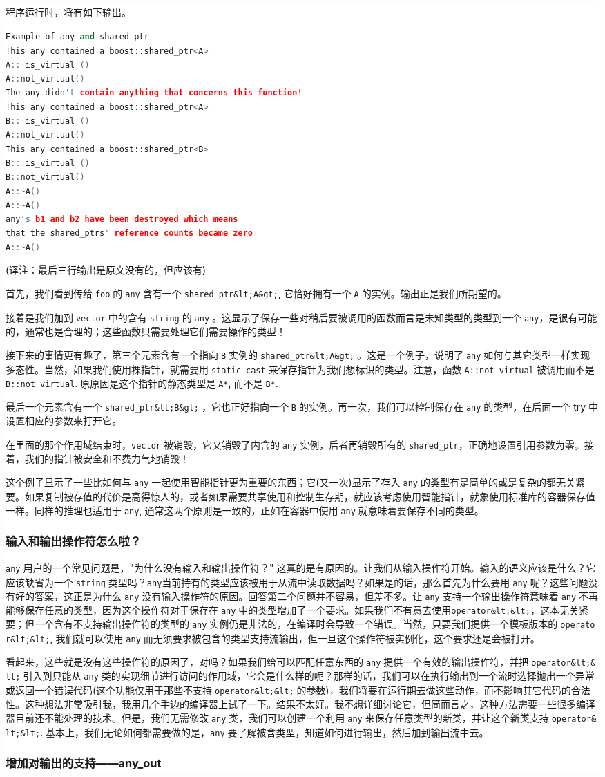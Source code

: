 ```cpp
```

程序运行时，将有如下输出。

```cpp
Example of any and shared_ptr
This any contained a boost::shared_ptr<A>
A:: is_virtual ()
A::not_virtual()
The any didn't contain anything that concerns this function!
This any contained a boost::shared_ptr<A>
B:: is_virtual ()
A::not_virtual()
This any contained a boost::shared_ptr<B>
B:: is_virtual ()
B::not_virtual()
A::~A()
A::~A()
any's b1 and b2 have been destroyed which means
that the shared_ptrs' reference counts became zero
A::~A() 
```

(译注：最后三行输出是原文没有的，但应该有)

首先，我们看到传给 `foo` 的 `any` 含有一个 `shared_ptr&lt;A&gt;`, 它恰好拥有一个 `A` 的实例。输出正是我们所期望的。

接着是我们加到 `vector` 中的含有 `string` 的 `any` 。这显示了保存一些对稍后要被调用的函数而言是未知类型的类型到一个 `any`，是很有可能的，通常也是合理的；这些函数只需要处理它们需要操作的类型！

接下来的事情更有趣了，第三个元素含有一个指向 `B` 实例的 `shared_ptr&lt;A&gt;` 。这是一个例子，说明了 `any` 如何与其它类型一样实现多态性。当然，如果我们使用裸指针，就需要用 `static_cast` 来保存指针为我们想标识的类型。注意，函数 `A::not_virtual` 被调用而不是 `B::not_virtual`. 原原因是这个指针的静态类型是 `A*`, 而不是 `B*`.

最后一个元素含有一个 `shared_ptr&lt;B&gt;` ，它也正好指向一个 `B` 的实例。再一次，我们可以控制保存在 `any` 的类型，在后面一个 try 中设置相应的参数来打开它。

在里面的那个作用域结束时，`vector` 被销毁，它又销毁了内含的 `any` 实例，后者再销毁所有的 `shared_ptr`，正确地设置引用参数为零。接着，我们的指针被安全和不费力气地销毁！

这个例子显示了一些比如何与 `any` 一起使用智能指针更为重要的东西；它(又一次)显示了存入 `any` 的类型有是简单的或是复杂的都无关紧要。如果复制被存值的代价是高得惊人的，或者如果需要共享使用和控制生存期，就应该考虑使用智能指针，就象使用标准库的容器保存值一样。同样的推理也适用于 `any`, 通常这两个原则是一致的，正如在容器中使用 `any` 就意味着要保存不同的类型。

### 输入和输出操作符怎么啦？

`any` 用户的一个常见问题是，"为什么没有输入和输出操作符？" 这真的是有原因的。让我们从输入操作符开始。输入的语义应该是什么？它应该缺省为一个 `string` 类型吗？`any`当前持有的类型应该被用于从流中读取数据吗？如果是的话，那么首先为什么要用 `any` 呢？这些问题没有好的答案，这正是为什么 `any` 没有输入操作符的原因。回答第二个问题并不容易，但差不多。让 `any` 支持一个输出操作符意味着 `any` 不再能够保存任意的类型，因为这个操作符对于保存在 `any` 中的类型增加了一个要求。如果我们不有意去使用`operator&lt;&lt;`，这本无关紧要；但一个含有不支持输出操作符的类型的 `any` 实例仍是非法的，在编译时会导致一个错误。当然，只要我们提供一个模板版本的 `operator&lt;&lt;`, 我们就可以使用 `any` 而无须要求被包含的类型支持流输出，但一旦这个操作符被实例化，这个要求还是会被打开。

看起来，这些就是没有这些操作符的原因了，对吗？如果我们给可以匹配任意东西的 `any` 提供一个有效的输出操作符，并把 `operator&lt;&lt;` 引入到只能从 `any` 类的实现细节进行访问的作用域，它会是什么样的呢？那样的话，我们可以在执行输出到一个流时选择抛出一个异常或返回一个错误代码(这个功能仅用于那些不支持 `operator&lt;&lt;` 的参数)，我们将要在运行期去做这些动作，而不影响其它代码的合法性。这种想法非常吸引我，我用几个手边的编译器上试了一下。结果不太好。我不想详细讨论它，但简而言之，这种方法需要一些很多编译器目前还不能处理的技术。但是，我们无需修改 `any` 类，我们可以创建一个利用 `any` 来保存任意类型的新类，并让这个新类支持 `operator&lt;&lt;`. 基本上，我们无论如何都需要做的是，`any` 要了解被含类型，知道如何进行输出，然后加到输出流中去。

### 增加对输出的支持——any_out
